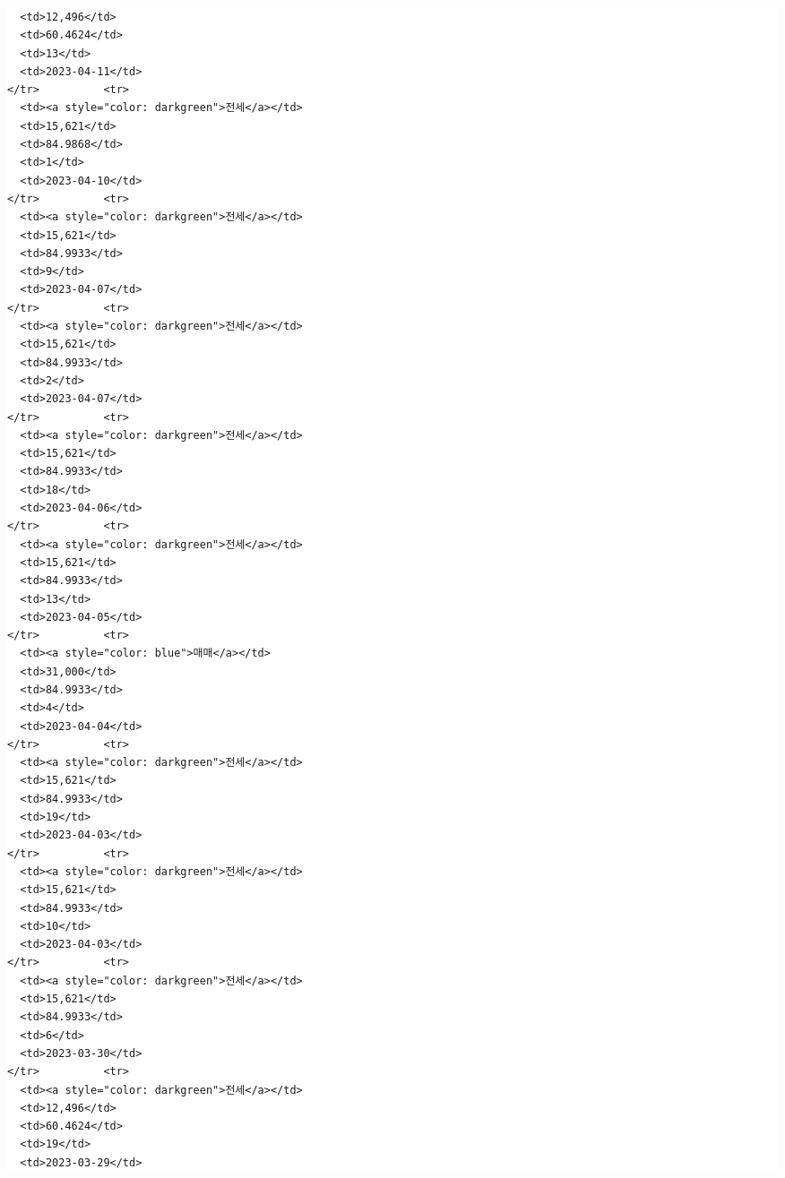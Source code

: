       <td>12,496</td>
      <td>60.4624</td>
      <td>13</td>
      <td>2023-04-11</td>
    </tr>          <tr>
      <td><a style="color: darkgreen">전세</a></td>
      <td>15,621</td>
      <td>84.9868</td>
      <td>1</td>
      <td>2023-04-10</td>
    </tr>          <tr>
      <td><a style="color: darkgreen">전세</a></td>
      <td>15,621</td>
      <td>84.9933</td>
      <td>9</td>
      <td>2023-04-07</td>
    </tr>          <tr>
      <td><a style="color: darkgreen">전세</a></td>
      <td>15,621</td>
      <td>84.9933</td>
      <td>2</td>
      <td>2023-04-07</td>
    </tr>          <tr>
      <td><a style="color: darkgreen">전세</a></td>
      <td>15,621</td>
      <td>84.9933</td>
      <td>18</td>
      <td>2023-04-06</td>
    </tr>          <tr>
      <td><a style="color: darkgreen">전세</a></td>
      <td>15,621</td>
      <td>84.9933</td>
      <td>13</td>
      <td>2023-04-05</td>
    </tr>          <tr>
      <td><a style="color: blue">매매</a></td>
      <td>31,000</td>
      <td>84.9933</td>
      <td>4</td>
      <td>2023-04-04</td>
    </tr>          <tr>
      <td><a style="color: darkgreen">전세</a></td>
      <td>15,621</td>
      <td>84.9933</td>
      <td>19</td>
      <td>2023-04-03</td>
    </tr>          <tr>
      <td><a style="color: darkgreen">전세</a></td>
      <td>15,621</td>
      <td>84.9933</td>
      <td>10</td>
      <td>2023-04-03</td>
    </tr>          <tr>
      <td><a style="color: darkgreen">전세</a></td>
      <td>15,621</td>
      <td>84.9933</td>
      <td>6</td>
      <td>2023-03-30</td>
    </tr>          <tr>
      <td><a style="color: darkgreen">전세</a></td>
      <td>12,496</td>
      <td>60.4624</td>
      <td>19</td>
      <td>2023-03-29</td>
